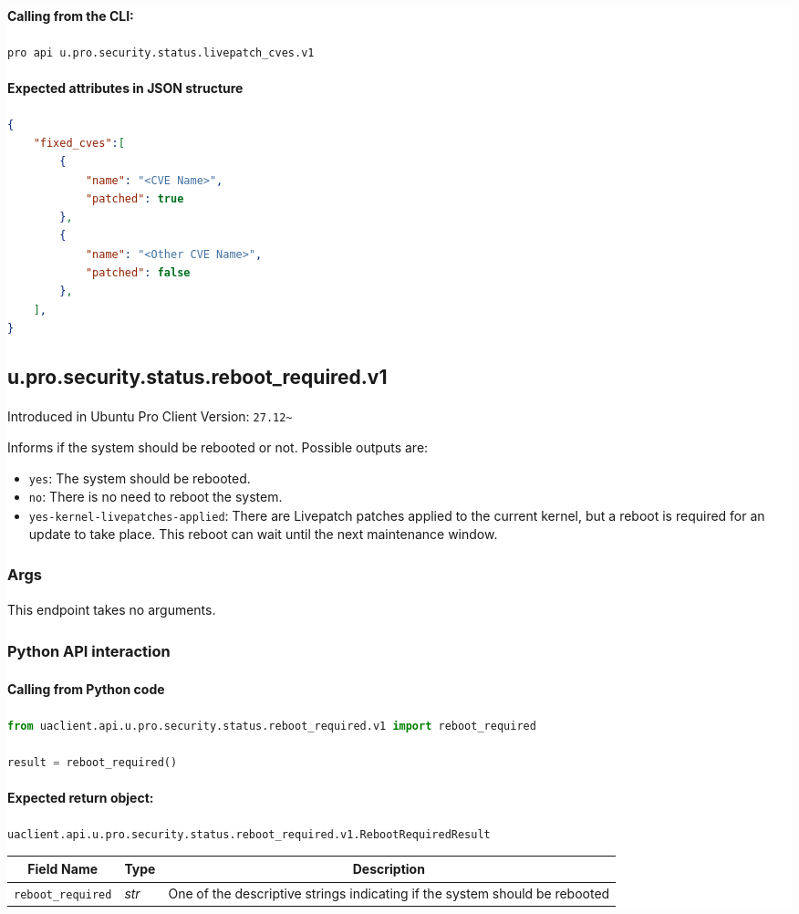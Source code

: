 #### Calling from the CLI:

```bash
pro api u.pro.security.status.livepatch_cves.v1
```

#### Expected attributes in JSON structure

```json
{
    "fixed_cves":[
        {
            "name": "<CVE Name>",
            "patched": true
        },
        {
            "name": "<Other CVE Name>",
            "patched": false
        },
    ],
}
```

## u.pro.security.status.reboot_required.v1

Introduced in Ubuntu Pro Client Version: `27.12~`

Informs if the system should be rebooted or not. Possible outputs are:
- `yes`: The system should be rebooted.
- `no`: There is no need to reboot the system.
- `yes-kernel-livepatches-applied`: There are Livepatch patches applied to the
  current kernel, but a reboot is required for an update to take place. This
  reboot can wait until the next maintenance window.

### Args

This endpoint takes no arguments.

### Python API interaction

#### Calling from Python code

```python
from uaclient.api.u.pro.security.status.reboot_required.v1 import reboot_required

result = reboot_required()
```

#### Expected return object:

`uaclient.api.u.pro.security.status.reboot_required.v1.RebootRequiredResult`

|Field Name|Type|Description|
|-|-|-|
|`reboot_required`|*str*|One of the descriptive strings indicating if the system should be rebooted|
